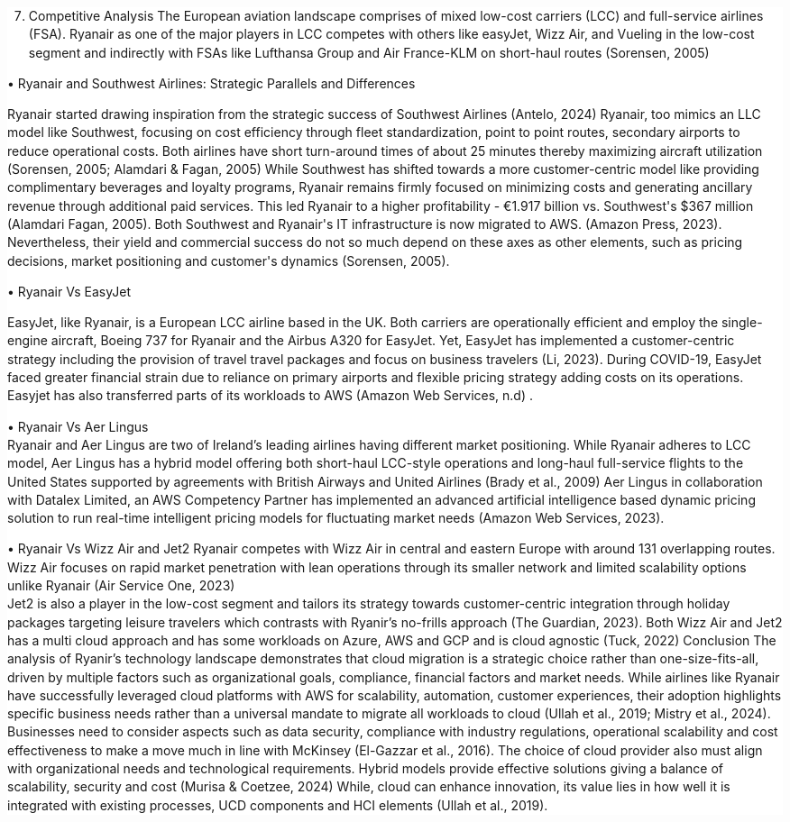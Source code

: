 7. Competitive Analysis 
The European aviation landscape comprises of mixed low-cost carriers (LCC) and full-service airlines (FSA). Ryanair as one of the major players in LCC competes with others like easyJet, 
Wizz Air, and Vueling in the low-cost segment and indirectly with FSAs like Lufthansa Group and Air France-KLM on short-haul routes (Sorensen, 2005)  
 
• Ryanair and Southwest Airlines: Strategic Parallels and Differences 
 
Ryanair started drawing inspiration from the strategic success of Southwest Airlines (Antelo, 2024) Ryanair, too mimics an LLC model like Southwest, focusing on cost efficiency through fleet standardization, point to point routes, secondary airports to reduce operational costs. Both airlines have short turn-around times of about 25 minutes thereby maximizing aircraft utilization (Sorensen, 2005; Alamdari & Fagan, 2005) While Southwest has shifted towards a more customer-centric model like providing complimentary beverages and loyalty programs, Ryanair remains firmly focused on minimizing costs and generating ancillary revenue through additional paid services. This led Ryanair to a higher profitability - €1.917 billion vs. Southwest's $367 million (Alamdari Fagan, 2005). Both Southwest and Ryanair's IT infrastructure is now migrated to AWS. (Amazon Press, 2023). Nevertheless, their yield and commercial success do not so much depend on these axes as other elements, such as pricing decisions, market positioning and customer's dynamics (Sorensen, 2005). 
 
• Ryanair Vs EasyJet 
 
EasyJet, like Ryanair, is a European LCC airline based in the UK. Both carriers are operationally efficient and employ the single-engine aircraft, Boeing 737 for Ryanair and the Airbus A320 for EasyJet. Yet, EasyJet has implemented a customer-centric strategy including the provision of travel travel packages and focus on business travelers (Li, 2023). During COVID-19, EasyJet faced greater financial strain due to reliance on primary airports and flexible pricing strategy adding costs on its operations. Easyjet has also transferred parts of its workloads to AWS (Amazon Web Services, n.d) . 
 
• Ryanair Vs Aer Lingus  
Ryanair and Aer Lingus are two of Ireland’s leading airlines having different market positioning. 
While Ryanair adheres to LCC model, Aer Lingus has a hybrid model offering both short-haul LCC-style operations and long-haul full-service flights to the United States supported by agreements with British Airways and United Airlines (Brady et al., 2009) Aer Lingus in collaboration with Datalex Limited, an AWS Competency Partner has implemented an advanced artificial intelligence based dynamic pricing solution to run real-time intelligent pricing models for fluctuating market needs (Amazon Web Services, 2023). 
 
• Ryanair Vs Wizz Air and Jet2 
Ryanair competes with Wizz Air in central and eastern Europe with around 131 overlapping routes. Wizz Air focuses on rapid market penetration with lean operations through its smaller network and limited scalability options unlike Ryanair (Air Service One, 2023)  
Jet2 is also a player in the low-cost segment and tailors its strategy towards customer-centric integration through holiday packages targeting leisure travelers which contrasts with Ryanir’s no-frills approach (The Guardian, 2023). Both Wizz Air and Jet2 has a multi cloud approach and has some workloads on Azure, AWS and GCP and is cloud agnostic (Tuck, 2022) 
Conclusion 
The analysis of Ryanir’s technology landscape demonstrates that cloud migration is a strategic choice rather than one-size-fits-all, driven by multiple factors such as organizational goals, compliance, financial factors and market needs. While airlines like Ryanair have successfully leveraged cloud platforms with AWS for scalability, automation, customer experiences, their adoption highlights specific business needs rather than a universal mandate to migrate all workloads to cloud (Ullah et al., 2019; Mistry et al., 2024). Businesses need to consider aspects such as data security, compliance with industry regulations, operational scalability and cost effectiveness to make a move much in line with McKinsey (El-Gazzar et al., 2016). The choice of cloud provider also must align with organizational needs and technological requirements. Hybrid models provide effective solutions giving a balance of scalability, security and cost (Murisa & Coetzee, 2024) While, cloud can enhance innovation, its value lies in how well it is integrated with existing processes, UCD components and HCI elements (Ullah et al., 2019).  
 
